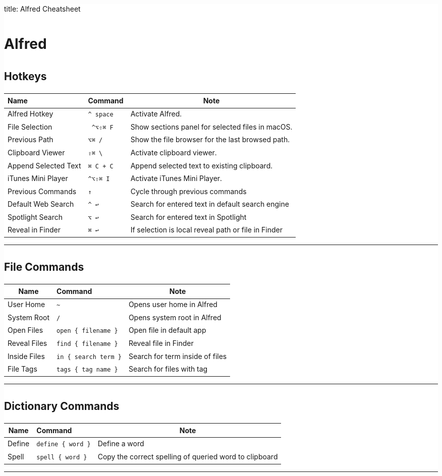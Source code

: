 title: Alfred Cheatsheet

# Alfred

##  Hotkeys

| Name                 | Command   | Note                                                |
| :------------------- | :-------- | --------------------------------------------------- |
| Alfred Hotkey        | `^ space` | Activate Alfred.                                    |
| File Selection       | ` ^⌥⇧⌘ F` | Show sections panel for selected files in macOS.    |
| Previous Path        | `⌥⌘ /`    | Show the file browser for the last browsed path.    |
| Clipboard Viewer     | `⇧⌘ \`    | Activate clipboard viewer.                          |
| Append Selected Text | `⌘ C + C` | Append selected text to existing clipboard.         |
| iTunes Mini Player   | `^⌥⇧⌘ I`  | Activate iTunes Mini Player.                        |
| Previous Commands    | `↑`       | Cycle through previous commands                     |
| Default Web Search   | `^ ↩`     | Search for entered text in default search engine    |
| Spotlight Search     | `⌥ ↩`     | Search for entered text in Spotlight                |
| Reveal in Finder     | `⌘ ↩`     | If selection is local reveal path or file in Finder |

---

##  File Commands

| Name         | Command              | Note                            |
| ------------ | :------------------- | ------------------------------- |
| User Home    | `~`                  | Opens user home in Alfred       |
| System Root  | `/`                  | Opens system root in Alfred     |
| Open Files   | `open { filename }`  | Open file in default app        |
| Reveal Files | `find { filename }`  | Reveal file in Finder           |
| Inside Files | `in { search term }` | Search for term inside of files |
| File Tags    | `tags { tag name }`  | Search for files with tag       |

---

## Dictionary Commands

| Name   | Command           | Note                                     |
| ------ | :---------------- | ---------------------------------------- |
| Define | `define { word }` | Define a word                            |
| Spell  | `spell { word }`  | Copy the correct spelling of queried word to clipboard |

---